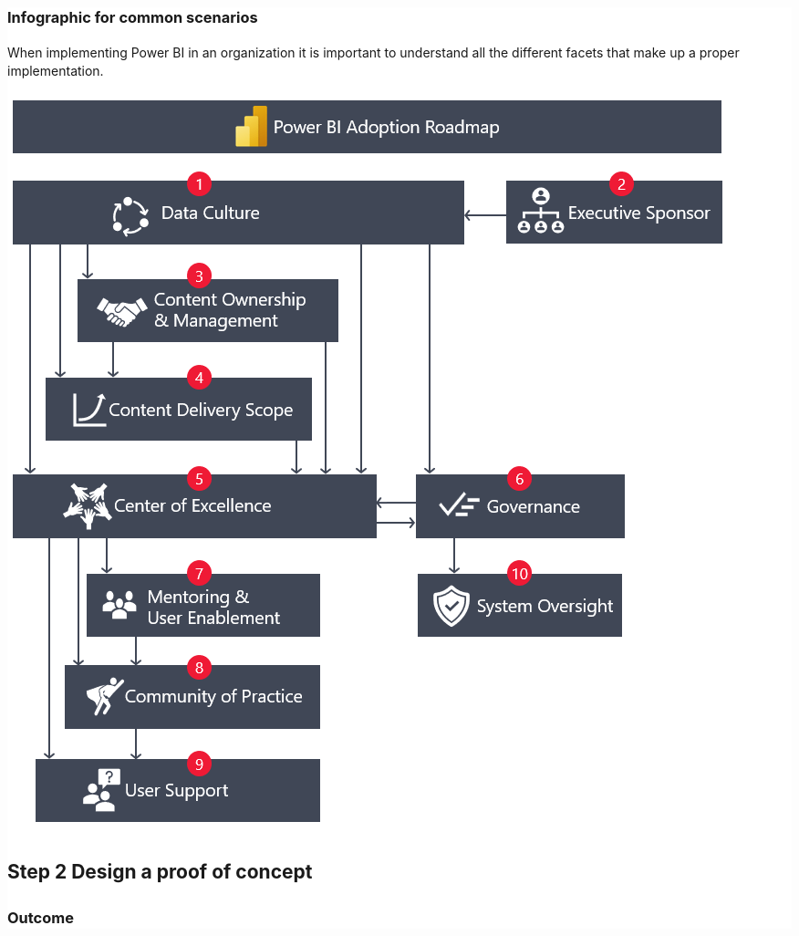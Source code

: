 

### Infographic for common scenarios

When implementing Power BI in an organization it is important to understand all the different facets that make up a proper implementation.

![](roadmap.png)

## Step 2 Design a proof of concept

### Outcome

